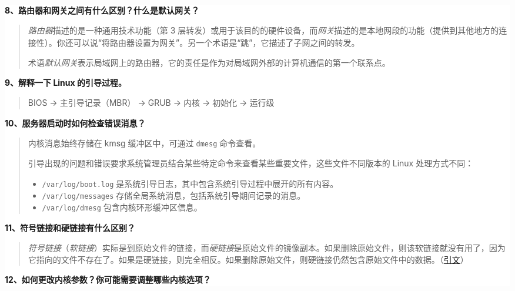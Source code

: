 
**8、路由器和网关之间有什么区别？什么是默认网关？**



> 
> *路由器*描述的是一种通用技术功能（第 3 层转发）或用于该目的的硬件设备，而*网关*描述的是本地网段的功能（提供到其他地方的连接性）。你还可以说“将路由器设置为网关”。另一个术语是“跳”，它描述了子网之间的转发。
> 
> 
> 术语*默认网关*表示局域网上的路由器，它的责任是作为对局域网外部的计算机通信的第一个联系点。
> 
> 
> 


**9、解释一下 Linux 的引导过程。**



> 
> BIOS -> 主引导记录（MBR） -> GRUB -> 内核 -> 初始化 -> 运行级
> 
> 
> 


**10、服务器启动时如何检查错误消息？**



> 
> 内核消息始终存储在 kmsg 缓冲区中，可通过 `dmesg` 命令查看。
> 
> 
> 引导出现的问题和错误要求系统管理员结合某些特定命令来查看某些重要文件，这些文件不同版本的 Linux 处理方式不同：
> 
> 
> * `/var/log/boot.log` 是系统引导日志，其中包含系统引导过程中展开的所有内容。
> * `/var/log/messages` 存储全局系统消息，包括系统引导期间记录的消息。
> * `/var/log/dmesg` 包含内核环形缓冲区信息。
> 
> 
> 


**11、符号链接和硬链接有什么区别？**



> 
> *符号链接*（*软链接*）实际是到原始文件的链接，而*硬链接*是原始文件的镜像副本。如果删除原始文件，则该软链接就没有用了，因为它指向的文件不存在了。如果是硬链接，则完全相反。如果删除原始文件，则硬链接仍然包含原始文件中的数据。（[引文](https://www.answers.com/Q/What_is_hard_link_and_soft_link_in_Linux)）
> 
> 
> 


**12、如何更改内核参数？你可能需要调整哪些内核选项？**


